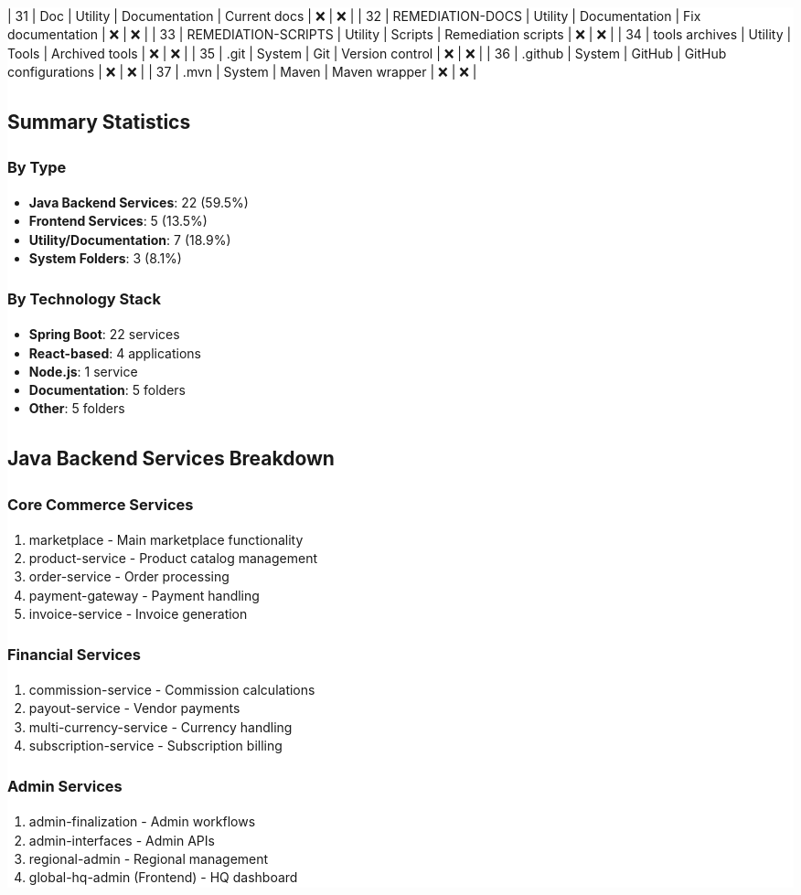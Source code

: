 | 31 | Doc | Utility | Documentation | Current docs | ❌ | ❌ |
| 32 | REMEDIATION-DOCS | Utility | Documentation | Fix documentation | ❌ | ❌ |
| 33 | REMEDIATION-SCRIPTS | Utility | Scripts | Remediation scripts | ❌ | ❌ |
| 34 | tools archives | Utility | Tools | Archived tools | ❌ | ❌ |
| 35 | .git | System | Git | Version control | ❌ | ❌ |
| 36 | .github | System | GitHub | GitHub configurations | ❌ | ❌ |
| 37 | .mvn | System | Maven | Maven wrapper | ❌ | ❌ |

## Summary Statistics

### By Type
- **Java Backend Services**: 22 (59.5%)
- **Frontend Services**: 5 (13.5%)
- **Utility/Documentation**: 7 (18.9%)
- **System Folders**: 3 (8.1%)

### By Technology Stack
- **Spring Boot**: 22 services
- **React-based**: 4 applications
- **Node.js**: 1 service
- **Documentation**: 5 folders
- **Other**: 5 folders

## Java Backend Services Breakdown

### Core Commerce Services
1. marketplace - Main marketplace functionality
2. product-service - Product catalog management
3. order-service - Order processing
4. payment-gateway - Payment handling
5. invoice-service - Invoice generation

### Financial Services
1. commission-service - Commission calculations
2. payout-service - Vendor payments
3. multi-currency-service - Currency handling
4. subscription-service - Subscription billing

### Admin Services
1. admin-finalization - Admin workflows
2. admin-interfaces - Admin APIs
3. regional-admin - Regional management
4. global-hq-admin (Frontend) - HQ dashboard
